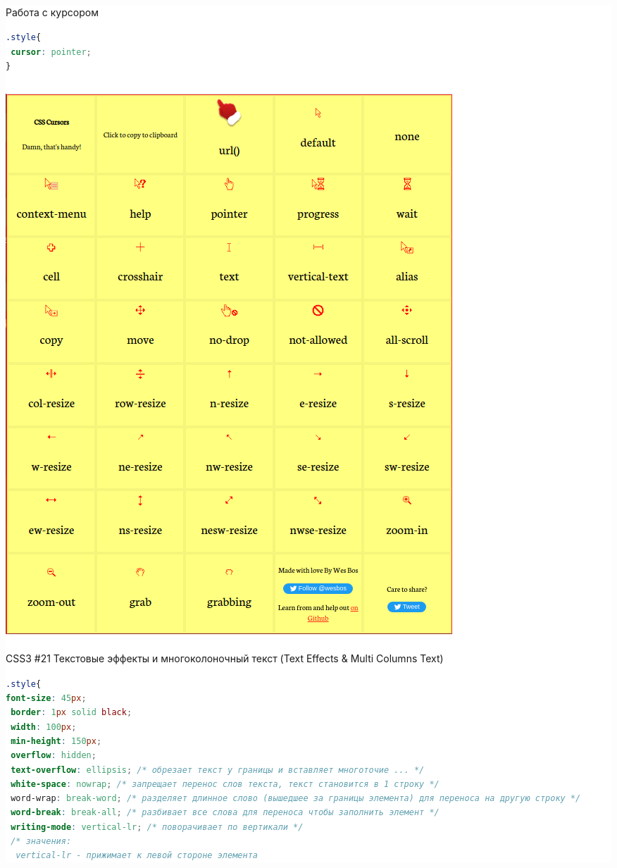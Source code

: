 Работа с курсором

```css
.style{
 cursor: pointer;
}
```

![Курсоры](img/cursors.png)
---
CSS3 #21 Текстовые эффекты и многоколоночный текст (Text Effects & Multi Columns Text)

```css
.style{
font-size: 45px;
 border: 1px solid black;
 width: 100px;
 min-height: 150px;
 overflow: hidden;
 text-overflow: ellipsis; /* обрезает текст у границы и вставляет многоточие ... */
 white-space: nowrap; /* запрещает перенос слов текста, текст становится в 1 строку */
 word-wrap: break-word; /* разделяет длинное слово (вышедшее за границы элемента) для переноса на другую строку */
 word-break: break-all; /* разбивает все слова для переноса чтобы заполнить элемент */
 writing-mode: vertical-lr; /* поворачивает по вертикали */
 /* значения:
  vertical-lr - прижимает к левой стороне элемента
```